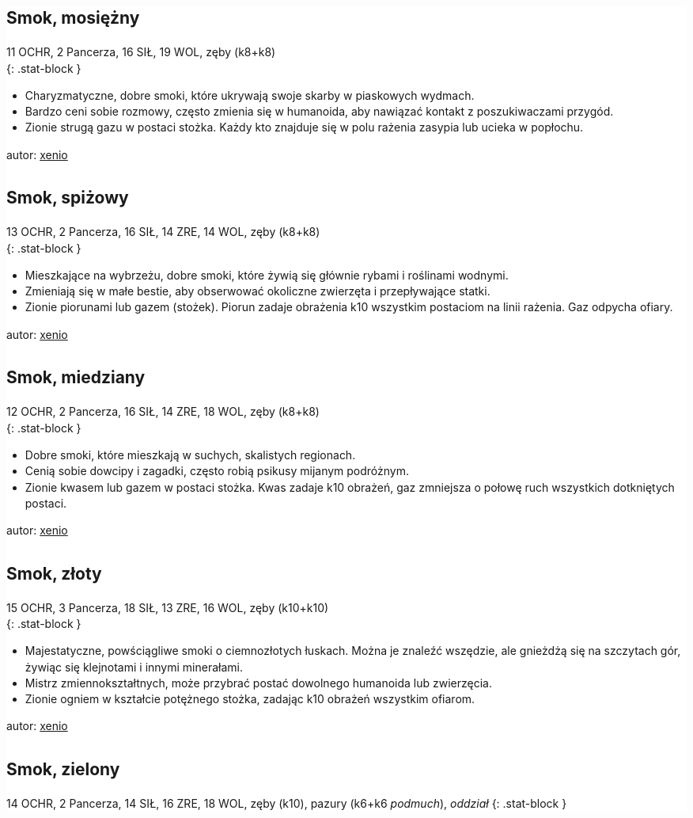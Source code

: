 ## Smok, mosiężny

11 OCHR, 2 Pancerza, 16 SIŁ, 19 WOL, zęby (k8+k8)  
{: .stat-block }

- Charyzmatyczne, dobre smoki, które ukrywają swoje skarby w piaskowych wydmach.  
- Bardzo ceni sobie rozmowy, często zmienia się w humanoida, aby nawiązać kontakt z poszukiwaczami przygód.  
- Zionie strugą gazu w postaci stożka. Każdy kto znajduje się w polu rażenia zasypia lub ucieka w popłochu.

autor: [xenio](https://xenioinabottle.blogspot.com)

## Smok, spiżowy

13 OCHR, 2 Pancerza, 16 SIŁ, 14 ZRE, 14 WOL, zęby (k8+k8)  
{: .stat-block }

- Mieszkające na wybrzeżu, dobre smoki, które żywią się głównie rybami i roślinami wodnymi.  
- Zmieniają się w małe bestie, aby obserwować okoliczne zwierzęta i przepływające statki.  
- Zionie piorunami lub gazem (stożek). Piorun zadaje obrażenia k10 wszystkim postaciom na linii rażenia. Gaz odpycha ofiary.

autor: [xenio](https://xenioinabottle.blogspot.com)

## Smok, miedziany

12 OCHR, 2 Pancerza, 16 SIŁ, 14 ZRE, 18 WOL, zęby (k8+k8)  
{: .stat-block }

- Dobre smoki, które mieszkają w suchych, skalistych regionach.  
- Cenią sobie dowcipy i zagadki, często robią psikusy mijanym podróżnym.  
- Zionie kwasem lub gazem w postaci stożka. Kwas zadaje k10 obrażeń, gaz zmniejsza o połowę ruch wszystkich dotkniętych postaci.  

autor: [xenio](https://xenioinabottle.blogspot.com)

## Smok, złoty

15 OCHR, 3 Pancerza, 18 SIŁ, 13 ZRE, 16 WOL, zęby (k10+k10)  
{: .stat-block }

- Majestatyczne, powściągliwe smoki o ciemnozłotych łuskach. Można je znaleźć wszędzie, ale gnieżdżą się na szczytach gór, żywiąc się klejnotami i innymi minerałami.  
- Mistrz zmiennokształtnych, może przybrać postać dowolnego humanoida lub zwierzęcia.  
- Zionie ogniem w kształcie potężnego stożka, zadając k10 obrażeń wszystkim ofiarom.  

autor: [xenio](https://xenioinabottle.blogspot.com)

## Smok, zielony

14 OCHR, 2 Pancerza, 14 SIŁ, 16 ZRE, 18 WOL, zęby (k10), pazury (k6+k6 _podmuch_), _oddział_
{: .stat-block }
